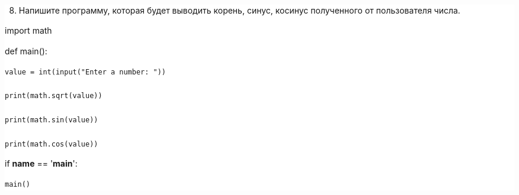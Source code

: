 8) Напишите программу, которая будет выводить корень, синус, косинус
полученного от пользователя числа.

import math

def main():
    
    value = int(input("Enter a number: "))
   
    print(math.sqrt(value))
   
    print(math.sin(value))
   
    print(math.cos(value))

if __name__ == '__main__':
   
    main()

